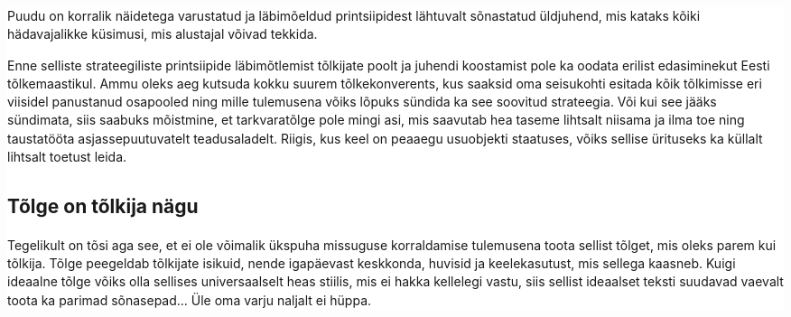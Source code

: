 Puudu on korralik näidetega varustatud ja läbimõeldud printsiipidest lähtuvalt sõnastatud üldjuhend, mis kataks kõiki hädavajalikke küsimusi, mis alustajal võivad tekkida.

Enne selliste strateegiliste printsiipide läbimõtlemist tõlkijate poolt ja juhendi koostamist pole ka oodata erilist edasiminekut Eesti tõlkemaastikul. Ammu oleks aeg kutsuda kokku suurem tõlkekonverents, kus saaksid oma seisukohti esitada kõik tõlkimisse eri viisidel panustanud osapooled ning mille tulemusena võiks lõpuks sündida ka see soovitud strateegia. Või kui see jääks sündimata, siis saabuks mõistmine, et tarkvaratõlge pole mingi asi, mis saavutab hea taseme lihtsalt niisama ja ilma toe ning taustatööta asjassepuutuvatelt teadusaladelt. Riigis, kus keel on peaaegu usuobjekti staatuses, võiks sellise ürituseks ka küllalt lihtsalt toetust leida.

## Tõlge on tõlkija nägu

Tegelikult on tõsi aga see, et ei ole võimalik ükspuha missuguse korraldamise tulemusena toota sellist tõlget, mis oleks parem kui tõlkija. Tõlge peegeldab tõlkijate isikuid, nende igapäevast keskkonda, huvisid ja keelekasutust, mis sellega kaasneb. Kuigi ideaalne tõlge võiks olla sellises universaalselt heas stiilis, mis ei hakka kellelegi vastu, siis sellist ideaalset teksti suudavad vaevalt toota ka parimad sõnasepad... Üle oma varju naljalt ei hüppa.
